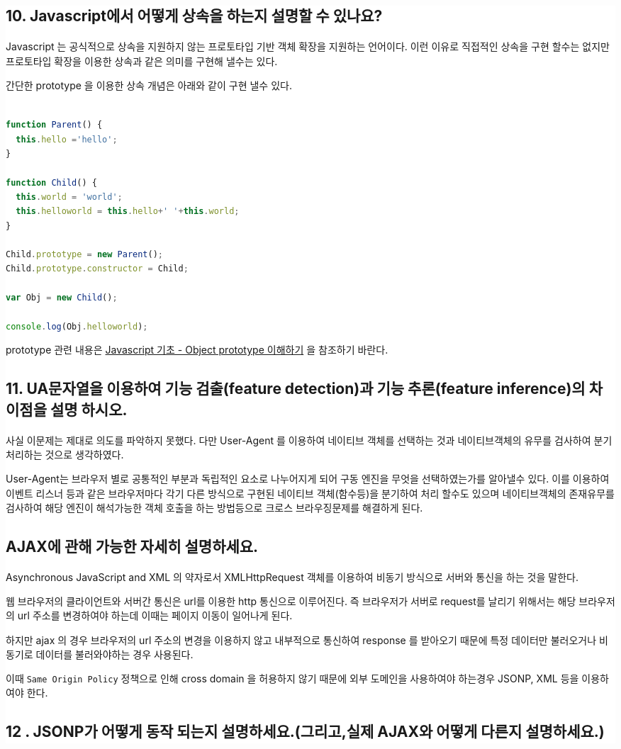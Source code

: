 ## 10. Javascript에서 어떻게 상속을 하는지 설명할 수 있나요?
Javascript 는 공식적으로 상속을 지원하지 않는 프로토타입 기반 객체 확장을 지원하는 언어이다. 
이런 이유로 직접적인 상속을 구현 할수는 없지만 프로토타입 확장을 이용한 상속과 같은 의미를 구현해 낼수는 있다. 

간단한 prototype 을 이용한 상속 개념은 아래와 같이 구현 낼수 있다. 

```javascript

function Parent() {
  this.hello ='hello';
}

function Child() {
  this.world = 'world'; 
  this.helloworld = this.hello+' '+this.world;
}

Child.prototype = new Parent();
Child.prototype.constructor = Child;

var Obj = new Child();

console.log(Obj.helloworld);

```


prototype 관련 내용은 [Javascript 기초 - Object prototype 이해하기](http://insanehong.kr/post/javascript-prototype/) 을 참조하기 바란다. 

## 11. UA문자열을 이용하여 기능 검출(feature detection)과 기능 추론(feature inference)의 차이점을 설명 하시오.

사실 이문제는 제대로 의도를 파악하지 못했다. 다만 User-Agent 를 이용하여 네이티브 객체를 선택하는 것과 네이티브객체의 유무를 검사하여 분기처리하는 것으로 생각하였다. 

User-Agent는 브라우저 별로 공통적인 부분과 독립적인 요소로 나누어지게 되어 구동 엔진을 무엇을 선택하였는가를 알아낼수 있다. 이를 이용하여 이벤트 리스너 등과 같은 브라우저마다 각기 다른 방식으로 구현된 네이티브 객체(함수등)을 분기하여 처리 할수도 있으며 네이티브객체의 존재유무를 검사하여 해당 엔진이 해석가능한 객체 호출을 하는 방법등으로 크로스 브라우징문제를 해결하게 된다. 

## AJAX에 관해 가능한 자세히 설명하세요.
Asynchronous JavaScript and XML 의 약자로서 XMLHttpRequest 객체를 이용하여 비동기 방식으로 서버와 통신을 하는 것을 말한다. 

웹 브라우저의 클라이언트와  서버간 통신은 url를 이용한 http 통신으로 이루어진다. 즉 브라우저가 서버로 request를 날리기 위해서는 해당 브라우저의 url 주소를 변경하여야 하는데 이때는 페이지 이동이 일어나게 된다. 

하지만  ajax 의 경우  브라우저의 url 주소의 변경을 이용하지 않고 내부적으로 통신하여 response  를 받아오기 때문에 특정 데이터만 불러오거나 비동기로 데이터를 불러와야하는 경우 사용된다. 

이때  `Same Origin Policy` 정책으로 인해 cross domain 을 허용하지 않기 때문에 외부 도메인을 사용하여야 하는경우 JSONP, XML 등을 이용하여야 한다. 

## 12 . JSONP가 어떻게 동작 되는지 설명하세요.\(그리고,실제 AJAX와 어떻게 다른지 설명하세요.\)
 